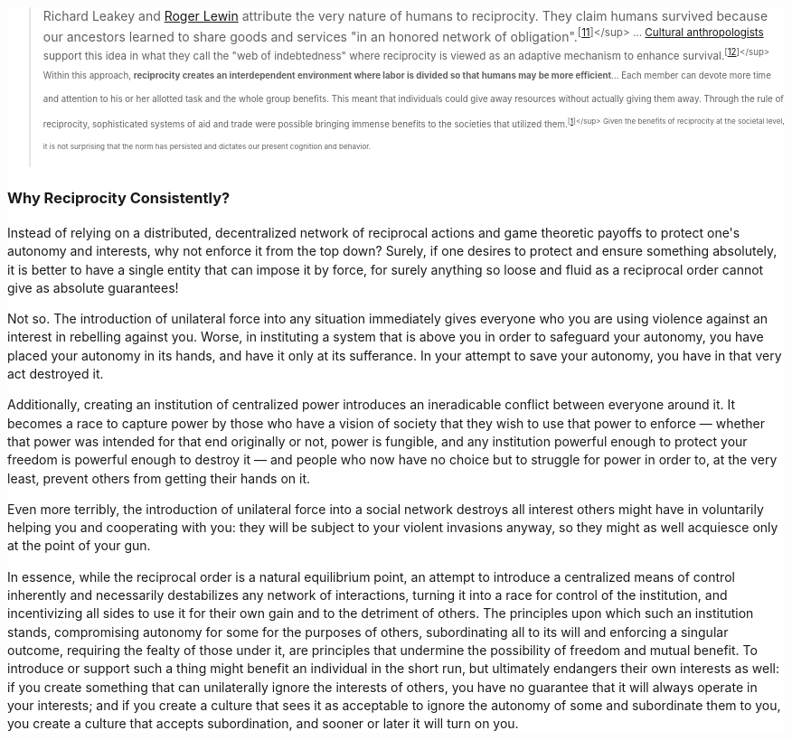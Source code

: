 > Richard Leakey and [Roger Lewin](https://en.wikipedia.org/wiki/Roger_Lewin) attribute the very nature of humans to reciprocity. They claim humans  survived because our ancestors learned to share goods and services "in  an honored network of obligation".<sup>[[11](https://en.wikipedia.org/wiki/Reciprocity_(social_psychology)#cite_note-11)]</sup> ... [Cultural anthropologists](https://en.wikipedia.org/wiki/Cultural_anthropology) support this idea in what they call the "web of indebtedness" where  reciprocity is viewed as an adaptive mechanism to enhance survival.<sup>[[12](https://en.wikipedia.org/wiki/Reciprocity_(social_psychology)#cite_note-12)]</sup> Within this approach, **reciprocity creates an interdependent environment where labor is divided so that humans may be more efficient**... Each member can devote more time and attention to his or her allotted task and the whole group benefits. This meant that individuals could give away resources without actually  giving them away. Through the rule of reciprocity, sophisticated systems of aid and trade were possible bringing immense benefits to the  societies that utilized them.<sup>[[1](https://en.wikipedia.org/wiki/Reciprocity_(social_psychology)#cite_note-:1-1)]</sup> Given the benefits of reciprocity at the societal level, it is not  surprising that the norm has persisted and dictates our present  cognition and behavior.

### Why Reciprocity Consistently?

Instead of relying on a distributed, decentralized network of reciprocal actions and game theoretic payoffs to protect one's autonomy and interests, why not enforce it from the top down? Surely, if one desires to protect and ensure something absolutely, it is better to have a single entity that can impose it by force, for surely anything so loose and fluid as a reciprocal order cannot give as absolute guarantees!

Not so. The introduction of unilateral force into any situation immediately gives everyone who you are using violence against an interest in rebelling against you. Worse, in instituting a system that is above you in order to safeguard your autonomy, you have placed your autonomy in its hands, and have it only at its sufferance. In your attempt to save your autonomy, you have in that very act destroyed it.

Additionally, creating an institution of centralized power introduces an ineradicable conflict between everyone around it. It becomes a race to capture power by those who have a vision of society that they wish to use that power to enforce — whether that power was intended for that end originally or not, power is fungible, and any institution powerful enough to protect your freedom is powerful enough to destroy it — and people who now have no choice but to struggle for power in order to, at the very least, prevent others from getting their hands on it.

Even more terribly, the introduction of unilateral force into a social network destroys all interest others might have in voluntarily helping you and cooperating with you: they will be subject to your violent invasions anyway, so they might as well acquiesce only at the point of your gun.

In essence, while the reciprocal order is a natural equilibrium point, an attempt to introduce a centralized means of control inherently and necessarily destabilizes any network of interactions, turning it into a race for control of the institution, and incentivizing all sides to use it for their own gain and to the detriment of others. The principles upon which such an institution stands, compromising autonomy for some for the purposes of others, subordinating all to its will and enforcing a singular outcome, requiring the fealty of those under it, are principles that undermine the possibility of freedom and mutual benefit. To introduce or support such a thing might benefit an individual in the short run, but ultimately endangers their own interests as well: if you create something that can unilaterally ignore the interests of others, you have no guarantee that it will always operate in your interests; and if you create a culture that sees it as acceptable to ignore the autonomy of some and subordinate them to you, you create a culture that accepts subordination, and sooner or later it will turn on you.
